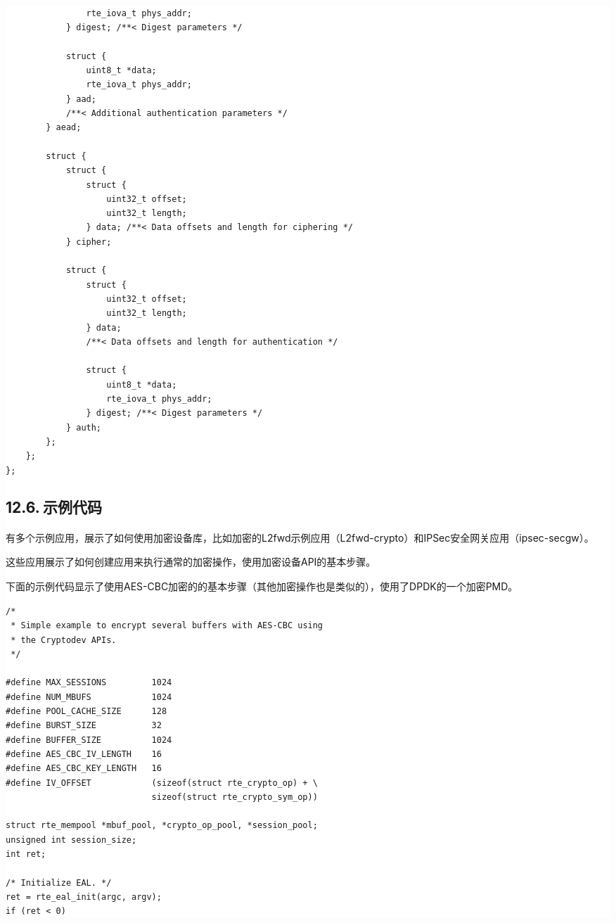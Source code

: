```
                rte_iova_t phys_addr;
            } digest; /**< Digest parameters */

            struct {
                uint8_t *data;
                rte_iova_t phys_addr;
            } aad;
            /**< Additional authentication parameters */
        } aead;

        struct {
            struct {
                struct {
                    uint32_t offset;
                    uint32_t length;
                } data; /**< Data offsets and length for ciphering */
            } cipher;

            struct {
                struct {
                    uint32_t offset;
                    uint32_t length;
                } data;
                /**< Data offsets and length for authentication */

                struct {
                    uint8_t *data;
                    rte_iova_t phys_addr;
                } digest; /**< Digest parameters */
            } auth;
        };
    };
};
```
## 12.6. 示例代码
有多个示例应用，展示了如何使用加密设备库，比如加密的L2fwd示例应用（L2fwd-crypto）和IPSec安全网关应用（ipsec-secgw）。

这些应用展示了如何创建应用来执行通常的加密操作，使用加密设备API的基本步骤。

下面的示例代码显示了使用AES-CBC加密的的基本步骤（其他加密操作也是类似的），使用了DPDK的一个加密PMD。
```
/*
 * Simple example to encrypt several buffers with AES-CBC using
 * the Cryptodev APIs.
 */

#define MAX_SESSIONS         1024
#define NUM_MBUFS            1024
#define POOL_CACHE_SIZE      128
#define BURST_SIZE           32
#define BUFFER_SIZE          1024
#define AES_CBC_IV_LENGTH    16
#define AES_CBC_KEY_LENGTH   16
#define IV_OFFSET            (sizeof(struct rte_crypto_op) + \
                             sizeof(struct rte_crypto_sym_op))

struct rte_mempool *mbuf_pool, *crypto_op_pool, *session_pool;
unsigned int session_size;
int ret;

/* Initialize EAL. */
ret = rte_eal_init(argc, argv);
if (ret < 0)
```